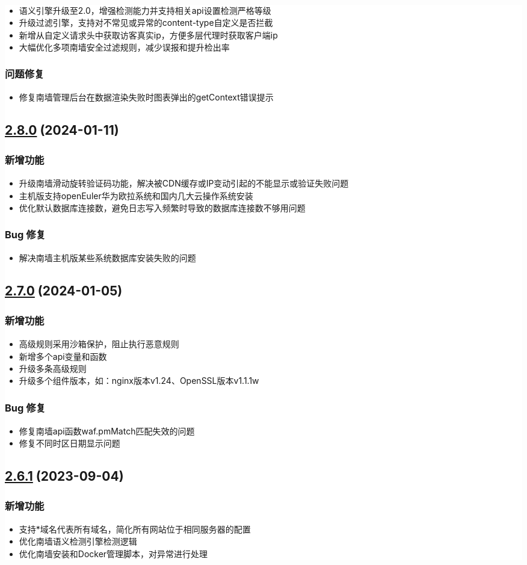 * 语义引擎升级至2.0，增强检测能力并支持相关api设置检测严格等级
* 升级过滤引擎，支持对不常见或异常的content-type自定义是否拦截
* 新增从自定义请求头中获取访客真实ip，方便多层代理时获取客户端ip
* 大幅优化多项南墙安全过滤规则，减少误报和提升检出率

### 问题修复

* 修复南墙管理后台在数据渲染失败时图表弹出的getContext错误提示



## [2.8.0](https://github.com/Safe3/uuWAF/compare/v2.8.0...v2.7.0) (2024-01-11)


### 新增功能

* 升级南墙滑动旋转验证码功能，解决被CDN缓存或IP变动引起的不能显示或验证失败问题
* 主机版支持openEuler华为欧拉系统和国内几大云操作系统安装
* 优化默认数据库连接数，避免日志写入频繁时导致的数据库连接数不够用问题

### Bug 修复

* 解决南墙主机版某些系统数据库安装失败的问题



## [2.7.0](https://github.com/Safe3/uuWAF/compare/v2.7.0...v2.6.1) (2024-01-05)


### 新增功能

* 高级规则采用沙箱保护，阻止执行恶意规则
* 新增多个api变量和函数
* 升级多条高级规则
* 升级多个组件版本，如：nginx版本v1.24、OpenSSL版本v1.1.1w


### Bug 修复

* 修复南墙api函数waf.pmMatch匹配失效的问题
* 修复不同时区日期显示问题



## [2.6.1](https://github.com/Safe3/uuWAF/compare/v2.6.1...v2.6.0) (2023-09-04)


### 新增功能

* 支持*域名代表所有域名，简化所有网站位于相同服务器的配置
* 优化南墙语义检测引擎检测逻辑
* 优化南墙安装和Docker管理脚本，对异常进行处理
